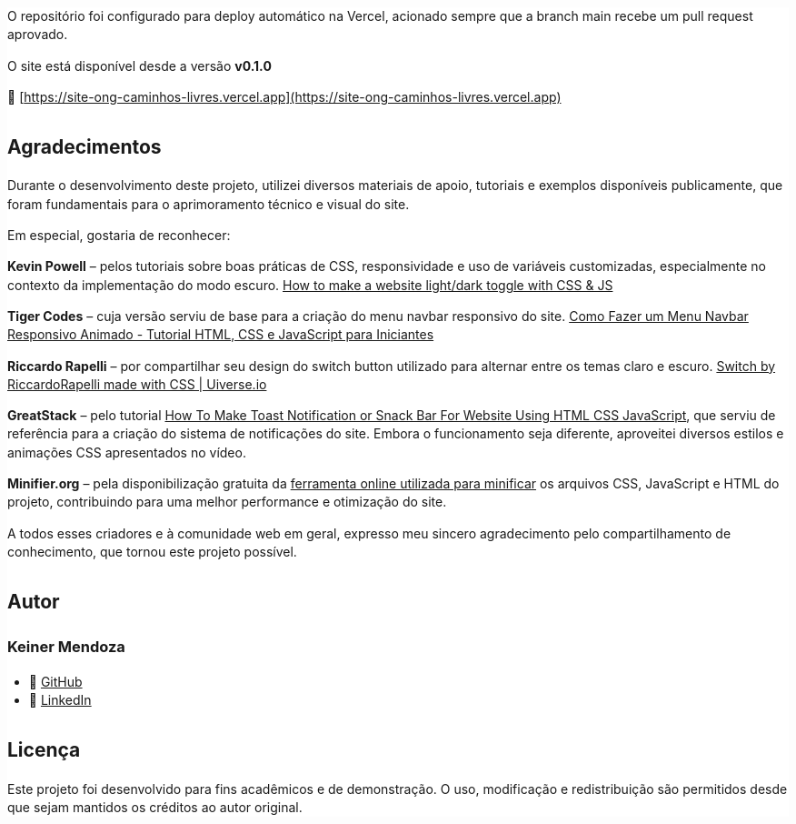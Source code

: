 O repositório foi configurado para deploy automático na Vercel, acionado sempre que a branch main recebe um pull request aprovado.

O site está disponível desde a versão **v0.1.0**

🔗 [https://site-ong-caminhos-livres.vercel.app](https://site-ong-caminhos-livres.vercel.app)

## Agradecimentos

Durante o desenvolvimento deste projeto, utilizei diversos materiais de apoio, tutoriais e exemplos disponíveis publicamente, que foram fundamentais para o aprimoramento técnico e visual do site.

Em especial, gostaria de reconhecer:

**Kevin Powell** – pelos tutoriais sobre boas práticas de CSS, responsividade e uso de variáveis customizadas, especialmente no contexto da implementação do modo escuro.
[How to make a website light/dark toggle with CSS & JS](https://www.youtube.com/watch?v=wodWDIdV9BY&t=712s)

**Tiger Codes** – cuja versão serviu de base para a criação do menu navbar responsivo do site.
[Como Fazer um Menu Navbar Responsivo Animado - Tutorial HTML, CSS e JavaScript para Iniciantes](https://www.youtube.com/watch?v=T6UDjGfeaFU&t=283s)

**Riccardo Rapelli** – por compartilhar seu design do switch button utilizado para alternar entre os temas claro e escuro.
[Switch by RiccardoRapelli made with CSS | Uiverse.io](https://uiverse.io/RiccardoRapelli/jolly-chicken-91)

**GreatStack** – pelo tutorial [How To Make Toast Notification or Snack Bar For Website Using HTML CSS JavaScript](https://www.youtube.com/watch?v=mkNITfM1gm8), que serviu de referência para a criação do sistema de notificações do site. Embora o funcionamento seja diferente, aproveitei diversos estilos e animações CSS apresentados no vídeo.

**Minifier.org** – pela disponibilização gratuita da [ferramenta online utilizada para minificar](https://www.minifier.org/) os arquivos CSS, JavaScript e HTML do projeto, contribuindo para uma melhor performance e otimização do site.


A todos esses criadores e à comunidade web em geral, expresso meu sincero agradecimento pelo compartilhamento de conhecimento, que tornou este projeto possível.

## Autor

### Keiner Mendoza

- 🔗 [GitHub](https://github.com/keinermendoza/)
- 🔗 [LinkedIn](www.linkedin.com/in/keiner-mendoza)

## Licença

Este projeto foi desenvolvido para fins acadêmicos e de demonstração.
O uso, modificação e redistribuição são permitidos desde que sejam mantidos os créditos ao autor original.
